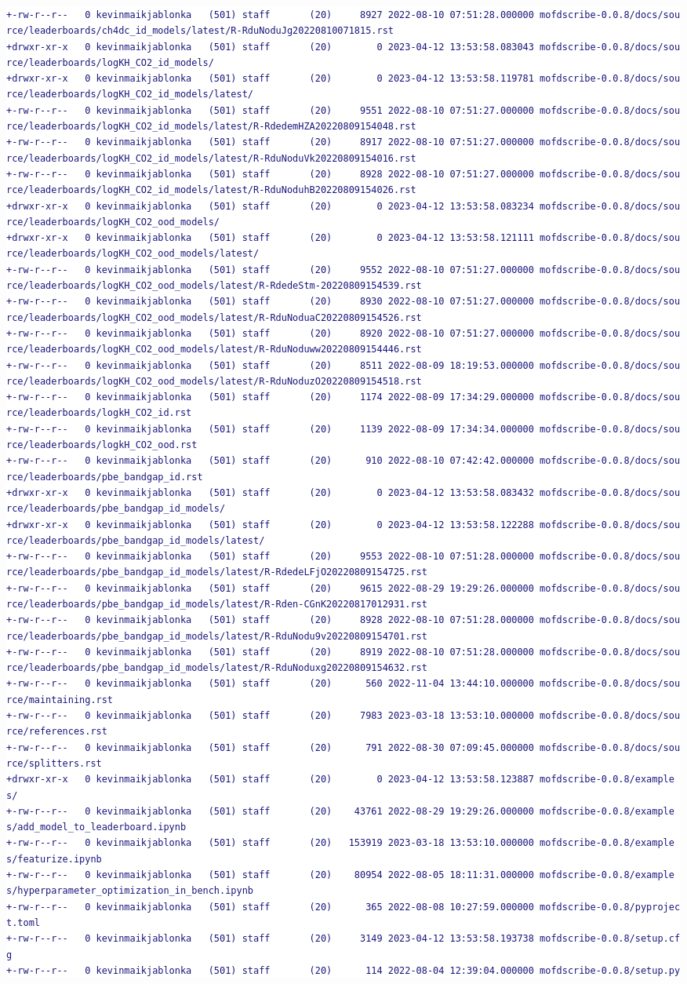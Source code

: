 ```diff
+-rw-r--r--   0 kevinmaikjablonka   (501) staff       (20)     8927 2022-08-10 07:51:28.000000 mofdscribe-0.0.8/docs/source/leaderboards/ch4dc_id_models/latest/R-RduNoduJg20220810071815.rst
+drwxr-xr-x   0 kevinmaikjablonka   (501) staff       (20)        0 2023-04-12 13:53:58.083043 mofdscribe-0.0.8/docs/source/leaderboards/logKH_CO2_id_models/
+drwxr-xr-x   0 kevinmaikjablonka   (501) staff       (20)        0 2023-04-12 13:53:58.119781 mofdscribe-0.0.8/docs/source/leaderboards/logKH_CO2_id_models/latest/
+-rw-r--r--   0 kevinmaikjablonka   (501) staff       (20)     9551 2022-08-10 07:51:27.000000 mofdscribe-0.0.8/docs/source/leaderboards/logKH_CO2_id_models/latest/R-RdedemHZA20220809154048.rst
+-rw-r--r--   0 kevinmaikjablonka   (501) staff       (20)     8917 2022-08-10 07:51:27.000000 mofdscribe-0.0.8/docs/source/leaderboards/logKH_CO2_id_models/latest/R-RduNoduVk20220809154016.rst
+-rw-r--r--   0 kevinmaikjablonka   (501) staff       (20)     8928 2022-08-10 07:51:27.000000 mofdscribe-0.0.8/docs/source/leaderboards/logKH_CO2_id_models/latest/R-RduNoduhB20220809154026.rst
+drwxr-xr-x   0 kevinmaikjablonka   (501) staff       (20)        0 2023-04-12 13:53:58.083234 mofdscribe-0.0.8/docs/source/leaderboards/logKH_CO2_ood_models/
+drwxr-xr-x   0 kevinmaikjablonka   (501) staff       (20)        0 2023-04-12 13:53:58.121111 mofdscribe-0.0.8/docs/source/leaderboards/logKH_CO2_ood_models/latest/
+-rw-r--r--   0 kevinmaikjablonka   (501) staff       (20)     9552 2022-08-10 07:51:27.000000 mofdscribe-0.0.8/docs/source/leaderboards/logKH_CO2_ood_models/latest/R-RdedeStm-20220809154539.rst
+-rw-r--r--   0 kevinmaikjablonka   (501) staff       (20)     8930 2022-08-10 07:51:27.000000 mofdscribe-0.0.8/docs/source/leaderboards/logKH_CO2_ood_models/latest/R-RduNoduaC20220809154526.rst
+-rw-r--r--   0 kevinmaikjablonka   (501) staff       (20)     8920 2022-08-10 07:51:27.000000 mofdscribe-0.0.8/docs/source/leaderboards/logKH_CO2_ood_models/latest/R-RduNoduww20220809154446.rst
+-rw-r--r--   0 kevinmaikjablonka   (501) staff       (20)     8511 2022-08-09 18:19:53.000000 mofdscribe-0.0.8/docs/source/leaderboards/logKH_CO2_ood_models/latest/R-RduNoduzO20220809154518.rst
+-rw-r--r--   0 kevinmaikjablonka   (501) staff       (20)     1174 2022-08-09 17:34:29.000000 mofdscribe-0.0.8/docs/source/leaderboards/logkH_CO2_id.rst
+-rw-r--r--   0 kevinmaikjablonka   (501) staff       (20)     1139 2022-08-09 17:34:34.000000 mofdscribe-0.0.8/docs/source/leaderboards/logkH_CO2_ood.rst
+-rw-r--r--   0 kevinmaikjablonka   (501) staff       (20)      910 2022-08-10 07:42:42.000000 mofdscribe-0.0.8/docs/source/leaderboards/pbe_bandgap_id.rst
+drwxr-xr-x   0 kevinmaikjablonka   (501) staff       (20)        0 2023-04-12 13:53:58.083432 mofdscribe-0.0.8/docs/source/leaderboards/pbe_bandgap_id_models/
+drwxr-xr-x   0 kevinmaikjablonka   (501) staff       (20)        0 2023-04-12 13:53:58.122288 mofdscribe-0.0.8/docs/source/leaderboards/pbe_bandgap_id_models/latest/
+-rw-r--r--   0 kevinmaikjablonka   (501) staff       (20)     9553 2022-08-10 07:51:28.000000 mofdscribe-0.0.8/docs/source/leaderboards/pbe_bandgap_id_models/latest/R-RdedeLFjO20220809154725.rst
+-rw-r--r--   0 kevinmaikjablonka   (501) staff       (20)     9615 2022-08-29 19:29:26.000000 mofdscribe-0.0.8/docs/source/leaderboards/pbe_bandgap_id_models/latest/R-Rden-CGnK20220817012931.rst
+-rw-r--r--   0 kevinmaikjablonka   (501) staff       (20)     8928 2022-08-10 07:51:28.000000 mofdscribe-0.0.8/docs/source/leaderboards/pbe_bandgap_id_models/latest/R-RduNodu9v20220809154701.rst
+-rw-r--r--   0 kevinmaikjablonka   (501) staff       (20)     8919 2022-08-10 07:51:28.000000 mofdscribe-0.0.8/docs/source/leaderboards/pbe_bandgap_id_models/latest/R-RduNoduxg20220809154632.rst
+-rw-r--r--   0 kevinmaikjablonka   (501) staff       (20)      560 2022-11-04 13:44:10.000000 mofdscribe-0.0.8/docs/source/maintaining.rst
+-rw-r--r--   0 kevinmaikjablonka   (501) staff       (20)     7983 2023-03-18 13:53:10.000000 mofdscribe-0.0.8/docs/source/references.rst
+-rw-r--r--   0 kevinmaikjablonka   (501) staff       (20)      791 2022-08-30 07:09:45.000000 mofdscribe-0.0.8/docs/source/splitters.rst
+drwxr-xr-x   0 kevinmaikjablonka   (501) staff       (20)        0 2023-04-12 13:53:58.123887 mofdscribe-0.0.8/examples/
+-rw-r--r--   0 kevinmaikjablonka   (501) staff       (20)    43761 2022-08-29 19:29:26.000000 mofdscribe-0.0.8/examples/add_model_to_leaderboard.ipynb
+-rw-r--r--   0 kevinmaikjablonka   (501) staff       (20)   153919 2023-03-18 13:53:10.000000 mofdscribe-0.0.8/examples/featurize.ipynb
+-rw-r--r--   0 kevinmaikjablonka   (501) staff       (20)    80954 2022-08-05 18:11:31.000000 mofdscribe-0.0.8/examples/hyperparameter_optimization_in_bench.ipynb
+-rw-r--r--   0 kevinmaikjablonka   (501) staff       (20)      365 2022-08-08 10:27:59.000000 mofdscribe-0.0.8/pyproject.toml
+-rw-r--r--   0 kevinmaikjablonka   (501) staff       (20)     3149 2023-04-12 13:53:58.193738 mofdscribe-0.0.8/setup.cfg
+-rw-r--r--   0 kevinmaikjablonka   (501) staff       (20)      114 2022-08-04 12:39:04.000000 mofdscribe-0.0.8/setup.py
```